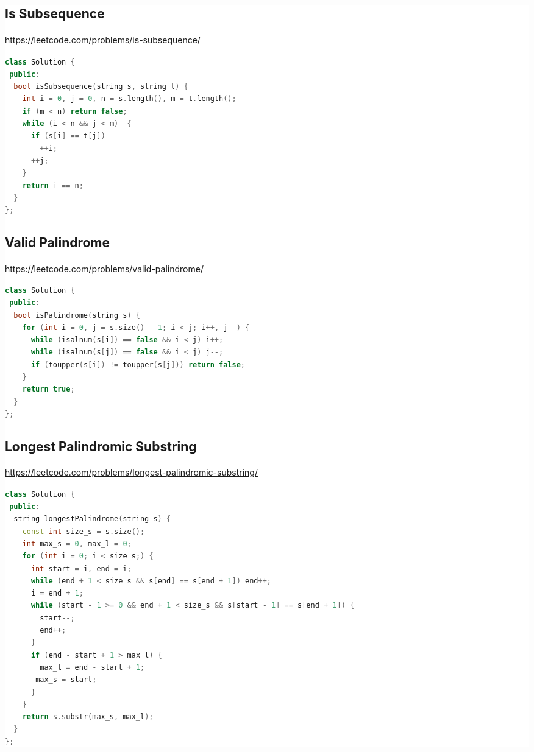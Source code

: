 ## Is Subsequence

https://leetcode.com/problems/is-subsequence/

```C++
class Solution {
 public:
  bool isSubsequence(string s, string t) {
    int i = 0, j = 0, n = s.length(), m = t.length();
    if (m < n) return false;
    while (i < n && j < m)  {
      if (s[i] == t[j])
        ++i;
      ++j;
    }
    return i == n;
  }
};
```

## Valid Palindrome

https://leetcode.com/problems/valid-palindrome/

```C++
class Solution {
 public:
  bool isPalindrome(string s) {
    for (int i = 0, j = s.size() - 1; i < j; i++, j--) { 
      while (isalnum(s[i]) == false && i < j) i++; 
      while (isalnum(s[j]) == false && i < j) j--; 
      if (toupper(s[i]) != toupper(s[j])) return false;
    }    
    return true;
  }
};
```

## Longest Palindromic Substring

https://leetcode.com/problems/longest-palindromic-substring/

```C++
class Solution {
 public:
  string longestPalindrome(string s) {
    const int size_s = s.size();
    int max_s = 0, max_l = 0;
    for (int i = 0; i < size_s;) {
      int start = i, end = i;
      while (end + 1 < size_s && s[end] == s[end + 1]) end++;
      i = end + 1;
      while (start - 1 >= 0 && end + 1 < size_s && s[start - 1] == s[end + 1]) {
        start--;
        end++;
      }
      if (end - start + 1 > max_l) {
        max_l = end - start + 1;
       max_s = start;
      }
    }
    return s.substr(max_s, max_l);
  }
};
```